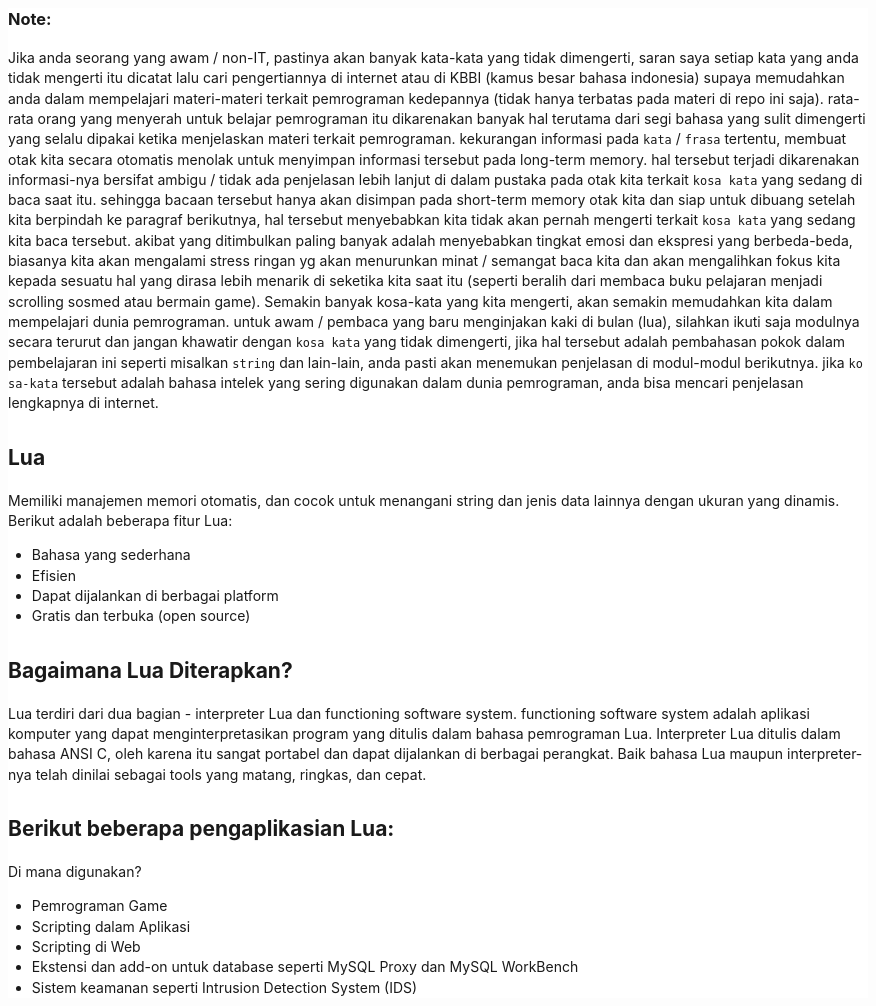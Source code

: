 ### Note:
Jika anda seorang yang awam / non-IT, pastinya akan banyak kata-kata yang tidak dimengerti, saran saya setiap kata yang anda tidak mengerti itu dicatat lalu cari pengertiannya di internet atau di KBBI (kamus besar bahasa indonesia) supaya memudahkan anda dalam mempelajari materi-materi terkait pemrograman kedepannya (tidak hanya terbatas pada materi di repo ini saja). rata-rata orang yang menyerah untuk belajar pemrograman itu dikarenakan banyak hal terutama dari segi bahasa yang sulit dimengerti yang selalu dipakai ketika menjelaskan materi terkait pemrograman. kekurangan informasi pada `kata` / `frasa` tertentu, membuat otak kita secara otomatis menolak untuk menyimpan informasi tersebut pada long-term memory. hal tersebut terjadi dikarenakan informasi-nya bersifat ambigu / tidak ada penjelasan lebih lanjut di dalam pustaka pada otak kita terkait `kosa kata` yang sedang di baca saat itu. sehingga bacaan tersebut hanya akan disimpan pada short-term memory otak kita dan siap untuk dibuang setelah kita berpindah ke paragraf berikutnya, hal tersebut menyebabkan kita tidak akan pernah mengerti terkait `kosa kata` yang sedang kita baca tersebut. akibat yang ditimbulkan paling banyak adalah menyebabkan tingkat emosi dan ekspresi yang berbeda-beda, biasanya kita akan mengalami stress ringan yg akan menurunkan minat / semangat baca kita dan akan mengalihkan fokus kita kepada sesuatu hal yang dirasa lebih menarik di seketika kita saat itu (seperti beralih dari membaca buku pelajaran menjadi scrolling sosmed atau bermain game).
Semakin banyak kosa-kata yang kita mengerti, akan semakin memudahkan kita dalam mempelajari dunia pemrograman.
untuk awam / pembaca yang baru menginjakan kaki di bulan (lua), silahkan ikuti saja modulnya secara terurut dan jangan khawatir dengan `kosa kata` yang tidak dimengerti, jika hal tersebut adalah pembahasan pokok dalam pembelajaran ini seperti misalkan `string` dan lain-lain, anda pasti akan menemukan penjelasan di modul-modul berikutnya. jika `kosa-kata` tersebut adalah bahasa intelek yang sering digunakan dalam dunia pemrograman, anda bisa mencari penjelasan lengkapnya di internet.

## Lua
Memiliki manajemen memori otomatis, dan cocok untuk menangani string dan jenis data lainnya dengan ukuran yang dinamis. Berikut adalah beberapa fitur Lua:

* Bahasa yang sederhana
* Efisien
* Dapat dijalankan di berbagai platform
* Gratis dan terbuka (open source)

## Bagaimana Lua Diterapkan?
Lua terdiri dari dua bagian - interpreter Lua dan functioning software system. functioning software system adalah aplikasi komputer yang dapat menginterpretasikan program yang ditulis dalam bahasa pemrograman Lua.
Interpreter Lua ditulis dalam bahasa ANSI C, oleh karena itu sangat portabel dan dapat dijalankan di berbagai perangkat. Baik bahasa Lua maupun interpreter-nya telah dinilai sebagai tools yang matang, ringkas, dan cepat.

## Berikut beberapa pengaplikasian Lua:
Di mana digunakan?
* Pemrograman Game
* Scripting dalam Aplikasi
* Scripting di Web
* Ekstensi dan add-on untuk database seperti MySQL Proxy dan MySQL WorkBench
* Sistem keamanan seperti Intrusion Detection System (IDS)
